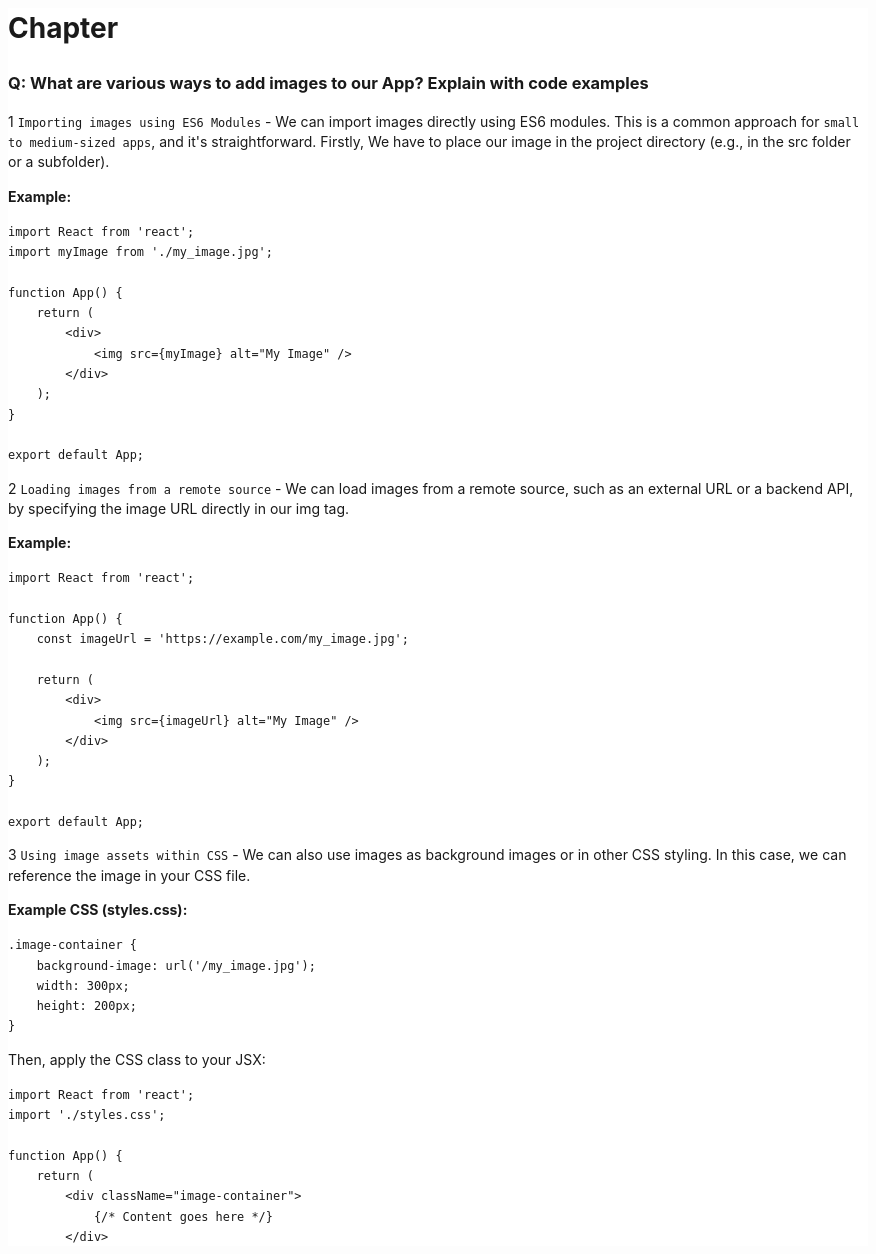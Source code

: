 # Chapter 

### Q: What are various ways to add images to our App? Explain with code examples

1 `Importing images using ES6 Modules` - We can import images directly using ES6 modules. This is a common approach for `small to medium-sized apps`, and it's straightforward. Firstly, We have to place our image in the project directory (e.g., in the src folder or a subfolder).

**Example:**
```
import React from 'react';
import myImage from './my_image.jpg';

function App() {
    return (
        <div>
            <img src={myImage} alt="My Image" />
        </div>
    );
}

export default App;
```

2 `Loading images from a remote source` - We can load images from a remote source, such as an external URL or a backend API, by specifying the image URL directly in our img tag.

**Example:**
```
import React from 'react';

function App() {
    const imageUrl = 'https://example.com/my_image.jpg';

    return (
        <div>
            <img src={imageUrl} alt="My Image" />
        </div>
    );
}

export default App;
```

3 `Using image assets within CSS` - We can also use images as background images or in other CSS styling. In this case, we can reference the image in your CSS file.

**Example CSS (styles.css):**
```
.image-container {
    background-image: url('/my_image.jpg');
    width: 300px;
    height: 200px;
}
```
Then, apply the CSS class to your JSX:
```
import React from 'react';
import './styles.css';

function App() {
    return (
        <div className="image-container">
            {/* Content goes here */}
        </div>
```